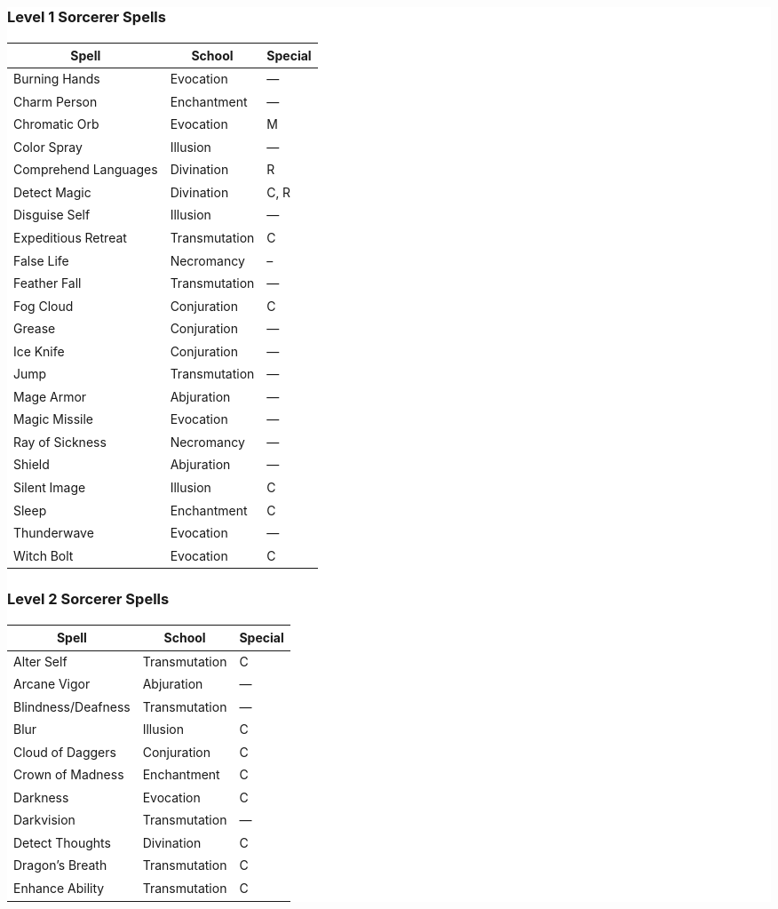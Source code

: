 ### Level 1 Sorcerer Spells
| Spell                                                                                                 | School        | Special |
|-------------------------------------------------------------------------------------------------------|---------------|---------|
| <span data-term-id="burning_hands" class="glossary-term-link-from-markdown">Burning Hands</span>           | Evocation     | —       |
| <span data-term-id="charm_person" class="glossary-term-link-from-markdown">Charm Person</span>            | Enchantment   | —       |
| <span data-term-id="chromatic_orb" class="glossary-term-link-from-markdown">Chromatic Orb</span>           | Evocation     | M       |
| <span data-term-id="color_spray" class="glossary-term-link-from-markdown">Color Spray</span>             | Illusion      | —       |
| <span data-term-id="comprehend_languages" class="glossary-term-link-from-markdown">Comprehend Languages</span>  | Divination    | R       |
| <span data-term-id="detect_magic" class="glossary-term-link-from-markdown">Detect Magic</span>            | Divination    | C, R    |
| <span data-term-id="disguise_self" class="glossary-term-link-from-markdown">Disguise Self</span>           | Illusion      | —       |
| <span data-term-id="expeditious_retreat" class="glossary-term-link-from-markdown">Expeditious Retreat</span>   | Transmutation | C       |
| <span data-term-id="false_life" class="glossary-term-link-from-markdown">False Life</span>              | Necromancy    | –       |
| <span data-term-id="feather_fall" class="glossary-term-link-from-markdown">Feather Fall</span>            | Transmutation | —       |
| <span data-term-id="fog_cloud" class="glossary-term-link-from-markdown">Fog Cloud</span>               | Conjuration   | C       |
| <span data-term-id="grease" class="glossary-term-link-from-markdown">Grease</span>                    | Conjuration   | —       |
| <span data-term-id="ice_knife" class="glossary-term-link-from-markdown">Ice Knife</span>               | Conjuration   | —       |
| <span data-term-id="jump" class="glossary-term-link-from-markdown">Jump</span>                      | Transmutation | —       |
| <span data-term-id="mage_armor" class="glossary-term-link-from-markdown">Mage Armor</span>              | Abjuration    | —       |
| <span data-term-id="magic_missile" class="glossary-term-link-from-markdown">Magic Missile</span>           | Evocation     | —       |
| <span data-term-id="ray_of_sickness" class="glossary-term-link-from-markdown">Ray of Sickness</span>         | Necromancy    | —       |
| <span data-term-id="shield" class="glossary-term-link-from-markdown">Shield</span>                    | Abjuration    | —       |
| <span data-term-id="silent_image" class="glossary-term-link-from-markdown">Silent Image</span>            | Illusion      | C       |
| <span data-term-id="sleep" class="glossary-term-link-from-markdown">Sleep</span>                     | Enchantment   | C       |
| <span data-term-id="thunderwave" class="glossary-term-link-from-markdown">Thunderwave</span>             | Evocation     | —       |
| <span data-term-id="witch_bolt" class="glossary-term-link-from-markdown">Witch Bolt</span>              | Evocation     | C       |

### Level 2 Sorcerer Spells
| Spell                                                                                               | School        | Special |
|-----------------------------------------------------------------------------------------------------|---------------|---------|
| <span data-term-id="alter_self" class="glossary-term-link-from-markdown">Alter Self</span>                | Transmutation | C       |
| <span data-term-id="arcane_vigor" class="glossary-term-link-from-markdown">Arcane Vigor</span>            | Abjuration    | —       |
| <span data-term-id="blindness_deafness" class="glossary-term-link-from-markdown">Blindness/Deafness</span>      | Transmutation | —       |
| <span data-term-id="blur" class="glossary-term-link-from-markdown">Blur</span>                        | Illusion      | C       |
| <span data-term-id="cloud_of_daggers" class="glossary-term-link-from-markdown">Cloud of Daggers</span>          | Conjuration   | C       |
| <span data-term-id="crown_of_madness" class="glossary-term-link-from-markdown">Crown of Madness</span>          | Enchantment   | C       |
| <span data-term-id="darkness" class="glossary-term-link-from-markdown">Darkness</span>                    | Evocation     | C       |
| <span data-term-id="darkvision" class="glossary-term-link-from-markdown">Darkvision</span>                  | Transmutation | —       |
| <span data-term-id="detect_thoughts" class="glossary-term-link-from-markdown">Detect Thoughts</span>           | Divination    | C       |
| <span data-term-id="dragons_breath" class="glossary-term-link-from-markdown">Dragon’s Breath</span>          | Transmutation | C       |
| <span data-term-id="enhance_ability" class="glossary-term-link-from-markdown">Enhance Ability</span>           | Transmutation | C       |
